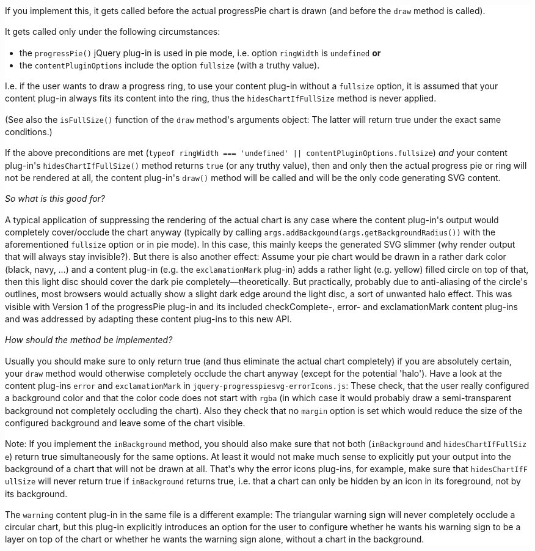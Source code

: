 If you implement this, it gets called before the actual progressPie chart is drawn (and before the `draw` method is called).

It gets called only under the following circumstances:

* the `progressPie()` jQuery plug-in is used in pie mode, i.e. option `ringWidth` is `undefined` **or**
* the `contentPluginOptions` include the option `fullsize` (with a truthy value).

I.e. if the user wants to draw a progress ring, to use your content plug-in without a `fullsize` option, it is assumed that your content plug-in always fits its content into the ring, thus the `hidesChartIfFullSize` method is never applied.

(See also the `isFullSize()` function of the `draw` method's arguments object: The latter will return true under the exact same conditions.)

If the above preconditions are met (`typeof ringWidth === 'undefined' || contentPluginOptions.fullsize`) _and_ your content plug-in's `hidesChartIfFullSize()` method returns `true` (or any truthy value), then and only then the actual progress pie or ring will not be rendered at all, the content plug-in's `draw()` method will be called and will be the only code generating SVG content.

_So what is this good for?_

A typical application of suppressing the rendering of the actual chart is any case where the content plug-in's output would completely cover/occlude the chart anyway (typically by calling  `args.addBackgound(args.getBackgroundRadius())` with the aforementioned `fullsize` option or in pie mode). In this case, this mainly keeps the generated SVG slimmer (why render output that will always stay invisible?). But there is also another effect: Assume your pie chart would be drawn in a rather dark color (black, navy, …) and a content plug-in (e.g. the `exclamationMark` plug-in) adds a rather light (e.g. yellow) filled circle on top of that, then this light disc should cover the dark pie completely—theoretically. But practically, probably due to anti-aliasing of the circle's outlines, most browsers would actually show a slight dark edge around the light disc, a sort of unwanted halo effect. This was visible with Version 1 of the progressPie plug-in and its included checkComplete-, error- and exclamationMark content plug-ins and was addressed by adapting these content plug-ins to this new API.

_How should the method be implemented?_

Usually you should make sure to only return true (and thus eliminate the actual chart completely) if you are absolutely certain, your `draw` method would otherwise completely occlude the chart anyway (except for the potential 'halo'). Have a look at the content plug-ins `error` and `exclamationMark` in `jquery-progresspiesvg-errorIcons.js`: These check, that the user really configured a background color and that the color code does not start with `rgba` (in which case it would probably draw a semi-transparent background not completely occluding the chart). Also they check that no `margin` option is set which would reduce the size of the configured background and leave some of the chart visible.

Note: If you implement the `inBackground` method, you should also make sure that not both (`inBackground` and `hidesChartIfFullSize`) return true simultaneously for the same options. At least it would not make much sense to explicitly put your output into the background of a chart that will not be drawn at all. That's why the error icons plug-ins, for example, make sure that `hidesChartIfFullSize` will never return true if `inBackground` returns true, i.e. that a chart can only be hidden by an icon in its foreground, not by its background.

The `warning` content plug-in in the same file is a different example: The triangular warning sign will never completely occlude a circular chart, but this plug-in explicitly introduces an option for the user to configure whether he wants his warning sign to be a layer on top of the chart or whether he wants the warning sign alone, without a chart in the background.
